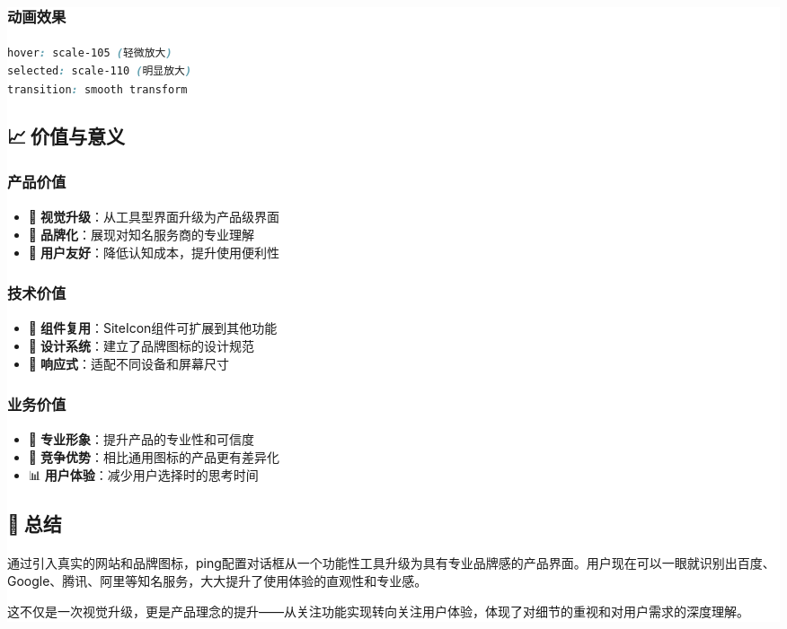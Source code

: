 ### **动画效果**
```css
hover: scale-105 (轻微放大)
selected: scale-110 (明显放大)
transition: smooth transform
```

## 📈 价值与意义

### **产品价值**
- 🎨 **视觉升级**：从工具型界面升级为产品级界面
- 🏢 **品牌化**：展现对知名服务商的专业理解
- 👥 **用户友好**：降低认知成本，提升使用便利性

### **技术价值**
- 🔧 **组件复用**：SiteIcon组件可扩展到其他功能
- 🎯 **设计系统**：建立了品牌图标的设计规范
- 📱 **响应式**：适配不同设备和屏幕尺寸

### **业务价值**
- 💼 **专业形象**：提升产品的专业性和可信度
- 🚀 **竞争优势**：相比通用图标的产品更有差异化
- 📊 **用户体验**：减少用户选择时的思考时间

## 🎉 总结

通过引入真实的网站和品牌图标，ping配置对话框从一个功能性工具升级为具有专业品牌感的产品界面。用户现在可以一眼就识别出百度、Google、腾讯、阿里等知名服务，大大提升了使用体验的直观性和专业感。

这不仅是一次视觉升级，更是产品理念的提升——从关注功能实现转向关注用户体验，体现了对细节的重视和对用户需求的深度理解。 
